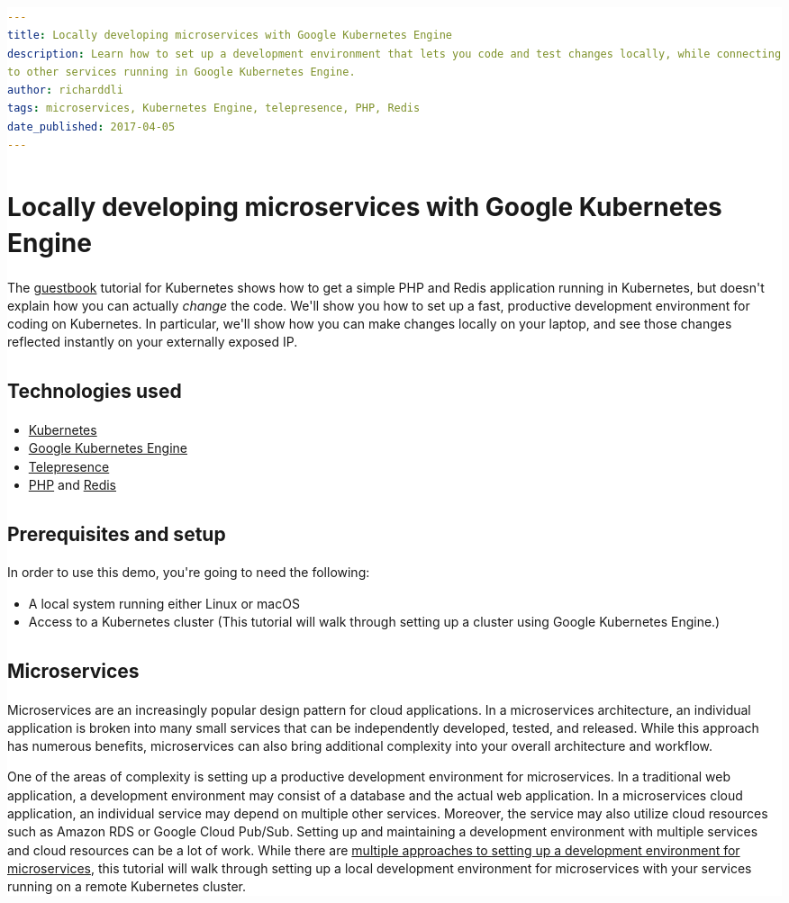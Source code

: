 ```yaml
---
title: Locally developing microservices with Google Kubernetes Engine
description: Learn how to set up a development environment that lets you code and test changes locally, while connecting to other services running in Google Kubernetes Engine.
author: richarddli
tags: microservices, Kubernetes Engine, telepresence, PHP, Redis
date_published: 2017-04-05
---
```


# Locally developing microservices with Google Kubernetes Engine

The [guestbook](https://cloud.google.com/kubernetes-engine/docs/tutorials/guestbook) tutorial for Kubernetes shows how to get a simple PHP and Redis application running in Kubernetes, but doesn't explain how you can actually *change* the code. We'll show you how to set up a fast, productive development environment for coding on Kubernetes. In particular, we'll show how you can make changes locally on your laptop, and see those changes reflected instantly on your externally exposed IP.

## Technologies used

* [Kubernetes](https://kubernetes.io)
* [Google Kubernetes Engine](https://cloud.google.com/kubernetes-engine/)
* [Telepresence](http://www.telepresence.io)
* [PHP](http://www.php.net/) and [Redis](https://redis.io/)

## Prerequisites and setup

In order to use this demo, you're going to need the following:

* A local system running either Linux or macOS
* Access to a Kubernetes cluster (This tutorial will walk through setting up a cluster using Google Kubernetes Engine.)

## Microservices

Microservices are an increasingly popular design pattern for cloud applications. In a microservices architecture, an individual application is broken into many small services that can be independently developed, tested, and released. While this approach has numerous benefits, microservices can also bring additional complexity into your overall architecture and workflow.

One of the areas of complexity is setting up a productive development environment for microservices. In a traditional web application, a development environment may consist of a database and the actual web application. In a microservices cloud application, an individual service may depend on multiple other services. Moreover, the service may also utilize cloud resources such as Amazon RDS or Google Cloud Pub/Sub. Setting up and maintaining a development environment with multiple services and cloud resources can be a lot of work. While there are [multiple approaches to setting up a development environment for microservices](https://www.datawire.io/guide/deployment/development-environments-microservices/), this tutorial will walk through setting up a local development environment for microservices with your services running on a remote Kubernetes cluster.
